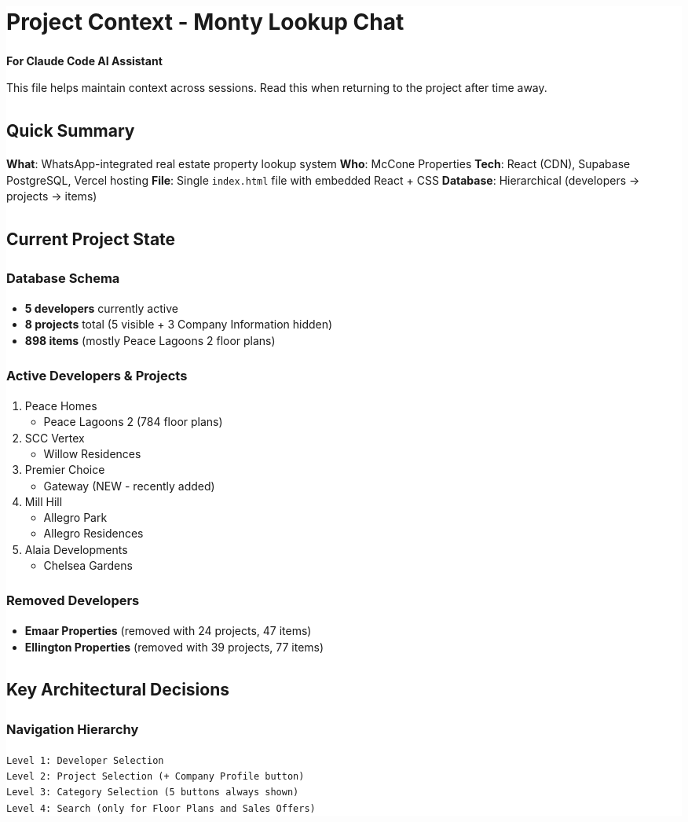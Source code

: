 # Project Context - Monty Lookup Chat

**For Claude Code AI Assistant**

This file helps maintain context across sessions. Read this when returning to the project after time away.

## Quick Summary

**What**: WhatsApp-integrated real estate property lookup system
**Who**: McCone Properties
**Tech**: React (CDN), Supabase PostgreSQL, Vercel hosting
**File**: Single `index.html` file with embedded React + CSS
**Database**: Hierarchical (developers → projects → items)

## Current Project State

### Database Schema
- **5 developers** currently active
- **8 projects** total (5 visible + 3 Company Information hidden)
- **898 items** (mostly Peace Lagoons 2 floor plans)

### Active Developers & Projects
1. Peace Homes
   - Peace Lagoons 2 (784 floor plans)
2. SCC Vertex
   - Willow Residences
3. Premier Choice
   - Gateway (NEW - recently added)
4. Mill Hill
   - Allegro Park
   - Allegro Residences
5. Alaia Developments
   - Chelsea Gardens

### Removed Developers
- **Emaar Properties** (removed with 24 projects, 47 items)
- **Ellington Properties** (removed with 39 projects, 77 items)

## Key Architectural Decisions

### Navigation Hierarchy
```
Level 1: Developer Selection
Level 2: Project Selection (+ Company Profile button)
Level 3: Category Selection (5 buttons always shown)
Level 4: Search (only for Floor Plans and Sales Offers)
```
